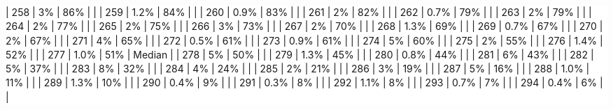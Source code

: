 | 258 | 3% | 86% |  |
| 259 | 1.2% | 84% |  |
| 260 | 0.9% | 83% |  |
| 261 | 2% | 82% |  |
| 262 | 0.7% | 79% |  |
| 263 | 2% | 79% |  |
| 264 | 2% | 77% |  |
| 265 | 2% | 75% |  |
| 266 | 3% | 73% |  |
| 267 | 2% | 70% |  |
| 268 | 1.3% | 69% |  |
| 269 | 0.7% | 67% |  |
| 270 | 2% | 67% |  |
| 271 | 4% | 65% |  |
| 272 | 0.5% | 61% |  |
| 273 | 0.9% | 61% |  |
| 274 | 5% | 60% |  |
| 275 | 2% | 55% |  |
| 276 | 1.4% | 52% |  |
| 277 | 1.0% | 51% | Median |
| 278 | 5% | 50% |  |
| 279 | 1.3% | 45% |  |
| 280 | 0.8% | 44% |  |
| 281 | 6% | 43% |  |
| 282 | 5% | 37% |  |
| 283 | 8% | 32% |  |
| 284 | 4% | 24% |  |
| 285 | 2% | 21% |  |
| 286 | 3% | 19% |  |
| 287 | 5% | 16% |  |
| 288 | 1.0% | 11% |  |
| 289 | 1.3% | 10% |  |
| 290 | 0.4% | 9% |  |
| 291 | 0.3% | 8% |  |
| 292 | 1.1% | 8% |  |
| 293 | 0.7% | 7% |  |
| 294 | 0.4% | 6% |  |